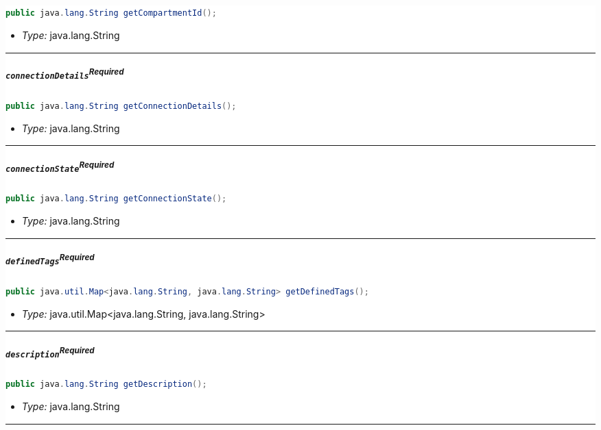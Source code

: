 ```java
public java.lang.String getCompartmentId();
```

- *Type:* java.lang.String

---

##### `connectionDetails`<sup>Required</sup> <a name="connectionDetails" id="rhizo-co-terraform-provider-oci.computeCloudAtCustomerCccInfrastructure.ComputeCloudAtCustomerCccInfrastructure.property.connectionDetails"></a>

```java
public java.lang.String getConnectionDetails();
```

- *Type:* java.lang.String

---

##### `connectionState`<sup>Required</sup> <a name="connectionState" id="rhizo-co-terraform-provider-oci.computeCloudAtCustomerCccInfrastructure.ComputeCloudAtCustomerCccInfrastructure.property.connectionState"></a>

```java
public java.lang.String getConnectionState();
```

- *Type:* java.lang.String

---

##### `definedTags`<sup>Required</sup> <a name="definedTags" id="rhizo-co-terraform-provider-oci.computeCloudAtCustomerCccInfrastructure.ComputeCloudAtCustomerCccInfrastructure.property.definedTags"></a>

```java
public java.util.Map<java.lang.String, java.lang.String> getDefinedTags();
```

- *Type:* java.util.Map<java.lang.String, java.lang.String>

---

##### `description`<sup>Required</sup> <a name="description" id="rhizo-co-terraform-provider-oci.computeCloudAtCustomerCccInfrastructure.ComputeCloudAtCustomerCccInfrastructure.property.description"></a>

```java
public java.lang.String getDescription();
```

- *Type:* java.lang.String

---
